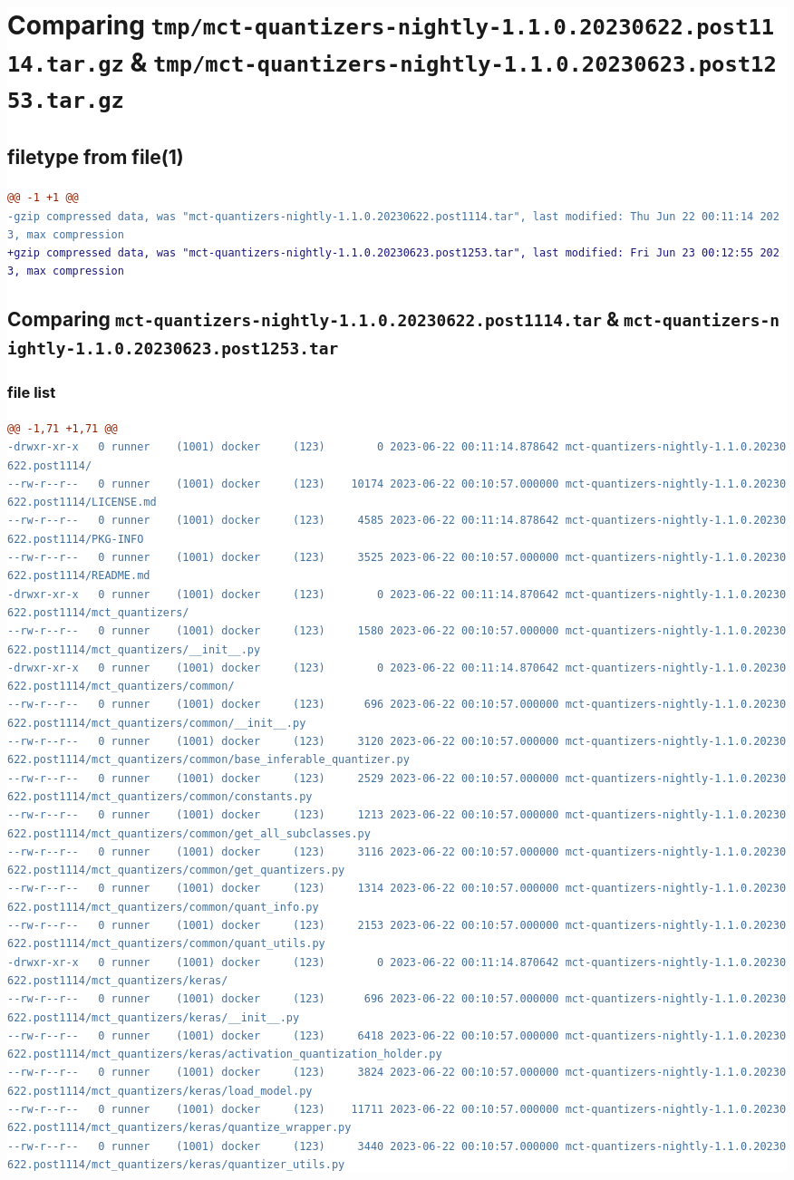 # Comparing `tmp/mct-quantizers-nightly-1.1.0.20230622.post1114.tar.gz` & `tmp/mct-quantizers-nightly-1.1.0.20230623.post1253.tar.gz`

## filetype from file(1)

```diff
@@ -1 +1 @@
-gzip compressed data, was "mct-quantizers-nightly-1.1.0.20230622.post1114.tar", last modified: Thu Jun 22 00:11:14 2023, max compression
+gzip compressed data, was "mct-quantizers-nightly-1.1.0.20230623.post1253.tar", last modified: Fri Jun 23 00:12:55 2023, max compression
```

## Comparing `mct-quantizers-nightly-1.1.0.20230622.post1114.tar` & `mct-quantizers-nightly-1.1.0.20230623.post1253.tar`

### file list

```diff
@@ -1,71 +1,71 @@
-drwxr-xr-x   0 runner    (1001) docker     (123)        0 2023-06-22 00:11:14.878642 mct-quantizers-nightly-1.1.0.20230622.post1114/
--rw-r--r--   0 runner    (1001) docker     (123)    10174 2023-06-22 00:10:57.000000 mct-quantizers-nightly-1.1.0.20230622.post1114/LICENSE.md
--rw-r--r--   0 runner    (1001) docker     (123)     4585 2023-06-22 00:11:14.878642 mct-quantizers-nightly-1.1.0.20230622.post1114/PKG-INFO
--rw-r--r--   0 runner    (1001) docker     (123)     3525 2023-06-22 00:10:57.000000 mct-quantizers-nightly-1.1.0.20230622.post1114/README.md
-drwxr-xr-x   0 runner    (1001) docker     (123)        0 2023-06-22 00:11:14.870642 mct-quantizers-nightly-1.1.0.20230622.post1114/mct_quantizers/
--rw-r--r--   0 runner    (1001) docker     (123)     1580 2023-06-22 00:10:57.000000 mct-quantizers-nightly-1.1.0.20230622.post1114/mct_quantizers/__init__.py
-drwxr-xr-x   0 runner    (1001) docker     (123)        0 2023-06-22 00:11:14.870642 mct-quantizers-nightly-1.1.0.20230622.post1114/mct_quantizers/common/
--rw-r--r--   0 runner    (1001) docker     (123)      696 2023-06-22 00:10:57.000000 mct-quantizers-nightly-1.1.0.20230622.post1114/mct_quantizers/common/__init__.py
--rw-r--r--   0 runner    (1001) docker     (123)     3120 2023-06-22 00:10:57.000000 mct-quantizers-nightly-1.1.0.20230622.post1114/mct_quantizers/common/base_inferable_quantizer.py
--rw-r--r--   0 runner    (1001) docker     (123)     2529 2023-06-22 00:10:57.000000 mct-quantizers-nightly-1.1.0.20230622.post1114/mct_quantizers/common/constants.py
--rw-r--r--   0 runner    (1001) docker     (123)     1213 2023-06-22 00:10:57.000000 mct-quantizers-nightly-1.1.0.20230622.post1114/mct_quantizers/common/get_all_subclasses.py
--rw-r--r--   0 runner    (1001) docker     (123)     3116 2023-06-22 00:10:57.000000 mct-quantizers-nightly-1.1.0.20230622.post1114/mct_quantizers/common/get_quantizers.py
--rw-r--r--   0 runner    (1001) docker     (123)     1314 2023-06-22 00:10:57.000000 mct-quantizers-nightly-1.1.0.20230622.post1114/mct_quantizers/common/quant_info.py
--rw-r--r--   0 runner    (1001) docker     (123)     2153 2023-06-22 00:10:57.000000 mct-quantizers-nightly-1.1.0.20230622.post1114/mct_quantizers/common/quant_utils.py
-drwxr-xr-x   0 runner    (1001) docker     (123)        0 2023-06-22 00:11:14.870642 mct-quantizers-nightly-1.1.0.20230622.post1114/mct_quantizers/keras/
--rw-r--r--   0 runner    (1001) docker     (123)      696 2023-06-22 00:10:57.000000 mct-quantizers-nightly-1.1.0.20230622.post1114/mct_quantizers/keras/__init__.py
--rw-r--r--   0 runner    (1001) docker     (123)     6418 2023-06-22 00:10:57.000000 mct-quantizers-nightly-1.1.0.20230622.post1114/mct_quantizers/keras/activation_quantization_holder.py
--rw-r--r--   0 runner    (1001) docker     (123)     3824 2023-06-22 00:10:57.000000 mct-quantizers-nightly-1.1.0.20230622.post1114/mct_quantizers/keras/load_model.py
--rw-r--r--   0 runner    (1001) docker     (123)    11711 2023-06-22 00:10:57.000000 mct-quantizers-nightly-1.1.0.20230622.post1114/mct_quantizers/keras/quantize_wrapper.py
--rw-r--r--   0 runner    (1001) docker     (123)     3440 2023-06-22 00:10:57.000000 mct-quantizers-nightly-1.1.0.20230622.post1114/mct_quantizers/keras/quantizer_utils.py
```